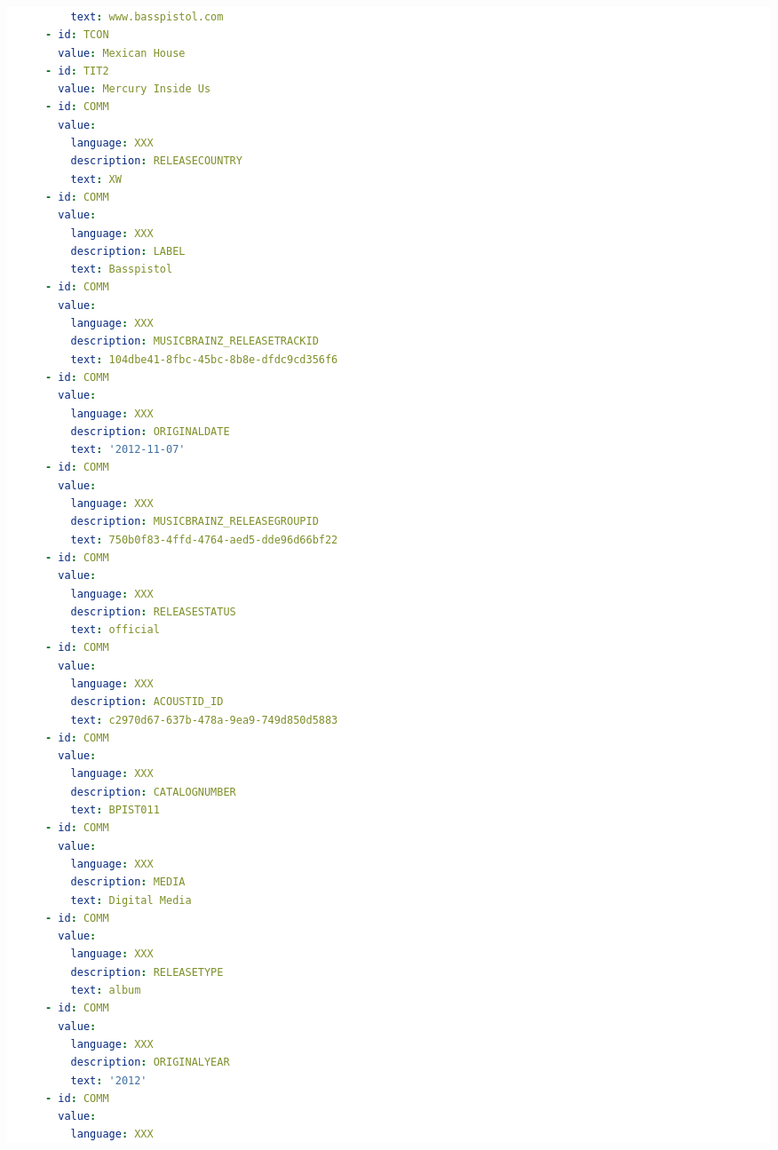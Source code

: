 ```yaml
          text: www.basspistol.com
      - id: TCON
        value: Mexican House
      - id: TIT2
        value: Mercury Inside Us
      - id: COMM
        value:
          language: XXX
          description: RELEASECOUNTRY
          text: XW
      - id: COMM
        value:
          language: XXX
          description: LABEL
          text: Basspistol
      - id: COMM
        value:
          language: XXX
          description: MUSICBRAINZ_RELEASETRACKID
          text: 104dbe41-8fbc-45bc-8b8e-dfdc9cd356f6
      - id: COMM
        value:
          language: XXX
          description: ORIGINALDATE
          text: '2012-11-07'
      - id: COMM
        value:
          language: XXX
          description: MUSICBRAINZ_RELEASEGROUPID
          text: 750b0f83-4ffd-4764-aed5-dde96d66bf22
      - id: COMM
        value:
          language: XXX
          description: RELEASESTATUS
          text: official
      - id: COMM
        value:
          language: XXX
          description: ACOUSTID_ID
          text: c2970d67-637b-478a-9ea9-749d850d5883
      - id: COMM
        value:
          language: XXX
          description: CATALOGNUMBER
          text: BPIST011
      - id: COMM
        value:
          language: XXX
          description: MEDIA
          text: Digital Media
      - id: COMM
        value:
          language: XXX
          description: RELEASETYPE
          text: album
      - id: COMM
        value:
          language: XXX
          description: ORIGINALYEAR
          text: '2012'
      - id: COMM
        value:
          language: XXX
```
